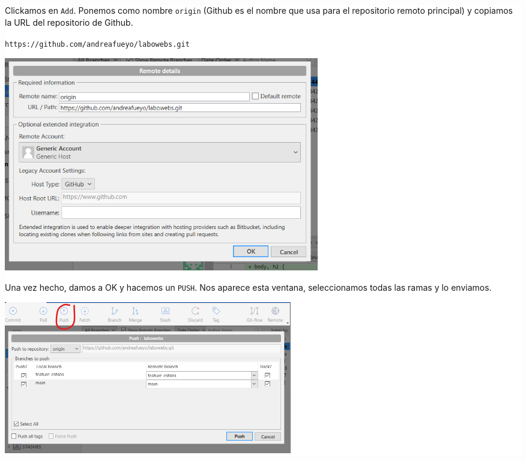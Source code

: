 Clickamos en `Add`. Ponemos como  nombre `origin` (Github es el nombre que usa para el repositorio remoto principal) y copiamos la URL del repositorio de Github.

```http
https://github.com/andreafueyo/labowebs.git
```

<img src="./Ejercicio-de-Git---proyecto-labowebs.assets/image-20241115085914184-1731657555447-17.png" alt="image-20241115085914184" style="zoom: 67%;" />

Una vez hecho, damos a OK y hacemos un `PUSH`. Nos aparece esta ventana, seleccionamos todas las ramas y lo enviamos.

<img src="./Ejercicio-de-Git---proyecto-labowebs.assets/image-20241115090035175-1731657636424-19.png" alt="image-20241115090035175" style="zoom:50%;" />
